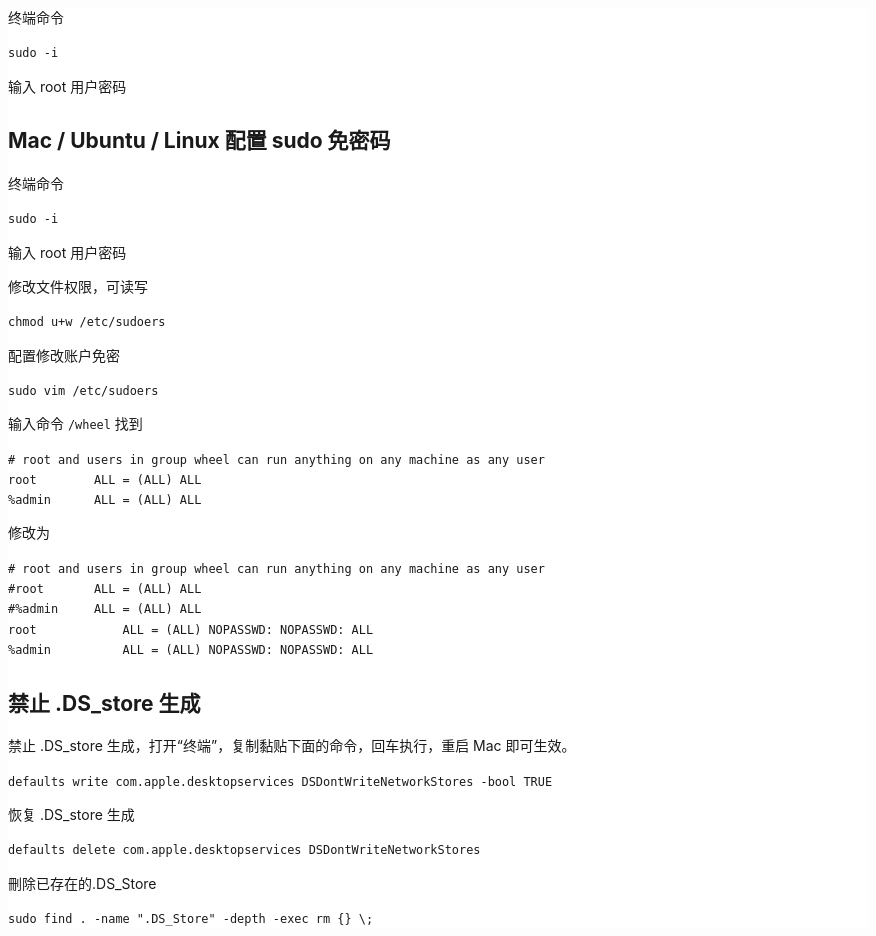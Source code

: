 终端命令

```shell
sudo -i
```

输入 root 用户密码


## Mac / Ubuntu / Linux 配置 sudo 免密码
终端命令
```shell
sudo -i
```

输入 root 用户密码

修改文件权限，可读写
```shell
chmod u+w /etc/sudoers
```

配置修改账户免密

```shell
sudo vim /etc/sudoers
```

输入命令 `/wheel` 找到

```
# root and users in group wheel can run anything on any machine as any user
root        ALL = (ALL) ALL
%admin      ALL = (ALL) ALL
```

修改为

```
# root and users in group wheel can run anything on any machine as any user
#root       ALL = (ALL) ALL
#%admin     ALL = (ALL) ALL
root            ALL = (ALL) NOPASSWD: NOPASSWD: ALL
%admin          ALL = (ALL) NOPASSWD: NOPASSWD: ALL
```


## 禁止 .DS_store 生成

禁止 .DS_store 生成，打开“终端”，复制黏贴下面的命令，回车执行，重启 Mac 即可生效。
```shell
defaults write com.apple.desktopservices DSDontWriteNetworkStores -bool TRUE
```
恢复 .DS_store 生成
```shell
defaults delete com.apple.desktopservices DSDontWriteNetworkStores
```
刪除已存在的.DS_Store
```shell
sudo find . -name ".DS_Store" -depth -exec rm {} \;
```
